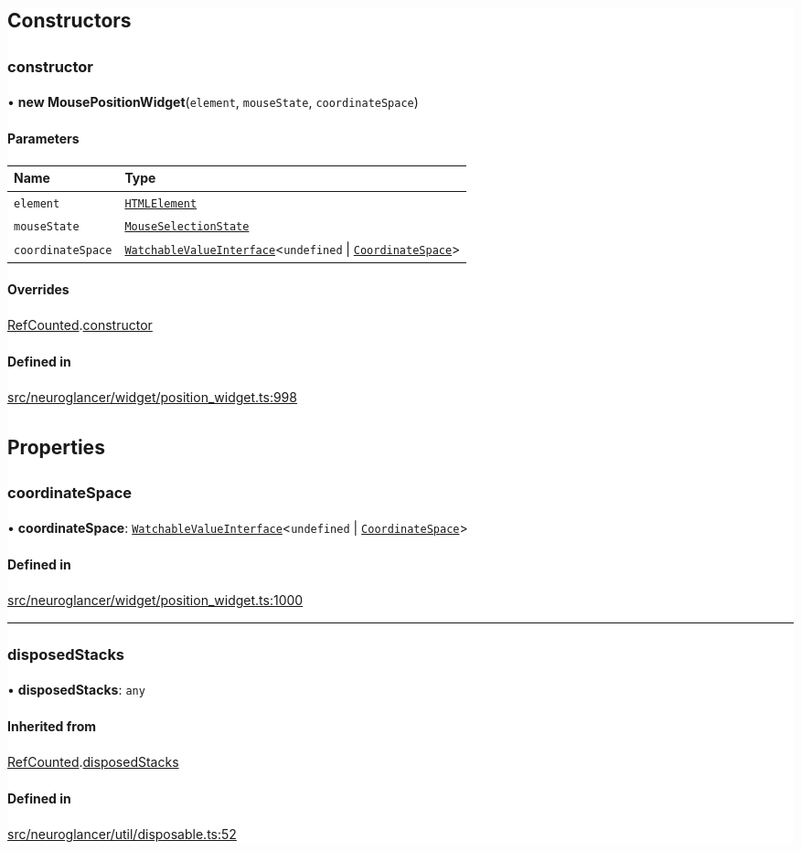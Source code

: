 ## Constructors

### constructor

• **new MousePositionWidget**(`element`, `mouseState`, `coordinateSpace`)

#### Parameters

| Name | Type |
| :------ | :------ |
| `element` | [`HTMLElement`](../modules/main_module._internal_.md#htmlelement) |
| `mouseState` | [`MouseSelectionState`](neuroglancer_layer.MouseSelectionState.md) |
| `coordinateSpace` | [`WatchableValueInterface`](../interfaces/neuroglancer_trackable_value.WatchableValueInterface.md)<`undefined` \| [`CoordinateSpace`](../interfaces/neuroglancer_coordinate_transform.CoordinateSpace.md)\> |

#### Overrides

[RefCounted](neuroglancer_util_disposable.RefCounted.md).[constructor](neuroglancer_util_disposable.RefCounted.md#constructor)

#### Defined in

[src/neuroglancer/widget/position_widget.ts:998](https://github.com/ActiveBrainAtlas2/neuroglancer/blob/91617476/src/neuroglancer/widget/position_widget.ts#L998)

## Properties

### coordinateSpace

• **coordinateSpace**: [`WatchableValueInterface`](../interfaces/neuroglancer_trackable_value.WatchableValueInterface.md)<`undefined` \| [`CoordinateSpace`](../interfaces/neuroglancer_coordinate_transform.CoordinateSpace.md)\>

#### Defined in

[src/neuroglancer/widget/position_widget.ts:1000](https://github.com/ActiveBrainAtlas2/neuroglancer/blob/91617476/src/neuroglancer/widget/position_widget.ts#L1000)

___

### disposedStacks

• **disposedStacks**: `any`

#### Inherited from

[RefCounted](neuroglancer_util_disposable.RefCounted.md).[disposedStacks](neuroglancer_util_disposable.RefCounted.md#disposedstacks)

#### Defined in

[src/neuroglancer/util/disposable.ts:52](https://github.com/ActiveBrainAtlas2/neuroglancer/blob/91617476/src/neuroglancer/util/disposable.ts#L52)
